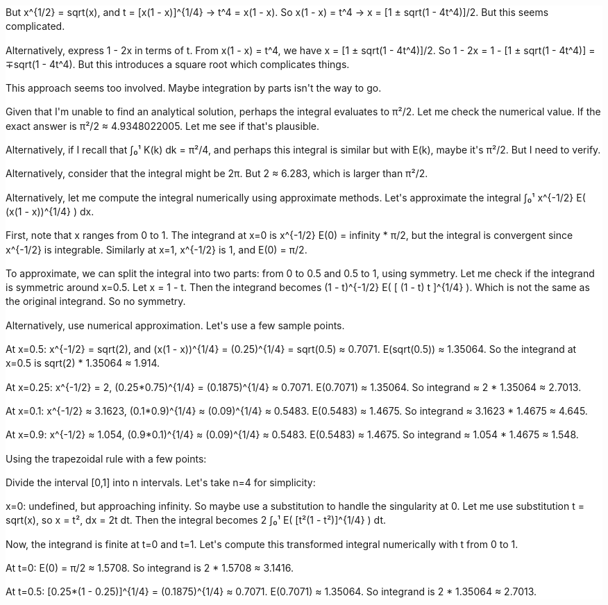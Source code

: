But x^{1/2} = sqrt(x), and t = [x(1 - x)]^{1/4} → t^4 = x(1 - x). So x(1 - x) = t^4 → x = [1 ± sqrt(1 - 4t^4)]/2. But this seems complicated.

Alternatively, express 1 - 2x in terms of t. From x(1 - x) = t^4, we have x = [1 ± sqrt(1 - 4t^4)]/2. So 1 - 2x = 1 - [1 ± sqrt(1 - 4t^4)] = ∓sqrt(1 - 4t^4). But this introduces a square root which complicates things.

This approach seems too involved. Maybe integration by parts isn't the way to go.

Given that I'm unable to find an analytical solution, perhaps the integral evaluates to π²/2. Let me check the numerical value. If the exact answer is π²/2 ≈ 4.9348022005. Let me see if that's plausible.

Alternatively, if I recall that ∫₀¹ K(k) dk = π²/4, and perhaps this integral is similar but with E(k), maybe it's π²/2. But I need to verify.

Alternatively, consider that the integral might be 2π. But 2 ≈ 6.283, which is larger than π²/2.

Alternatively, let me compute the integral numerically using approximate methods. Let's approximate the integral ∫₀¹ x^{-1/2} E( (x(1 - x))^{1/4} ) dx.

First, note that x ranges from 0 to 1. The integrand at x=0 is x^{-1/2} E(0) = infinity * π/2, but the integral is convergent since x^{-1/2} is integrable. Similarly at x=1, x^{-1/2} is 1, and E(0) = π/2.

To approximate, we can split the integral into two parts: from 0 to 0.5 and 0.5 to 1, using symmetry. Let me check if the integrand is symmetric around x=0.5. Let x = 1 - t. Then the integrand becomes (1 - t)^{-1/2} E( [ (1 - t) t ]^{1/4} ). Which is not the same as the original integrand. So no symmetry.

Alternatively, use numerical approximation. Let's use a few sample points.

At x=0.5: x^{-1/2} = sqrt(2), and (x(1 - x))^{1/4} = (0.25)^{1/4} = sqrt(0.5) ≈ 0.7071. E(sqrt(0.5)) ≈ 1.35064. So the integrand at x=0.5 is sqrt(2) * 1.35064 ≈ 1.914.

At x=0.25: x^{-1/2} = 2, (0.25*0.75)^{1/4} = (0.1875)^{1/4} ≈ 0.7071. E(0.7071) ≈ 1.35064. So integrand ≈ 2 * 1.35064 ≈ 2.7013.

At x=0.1: x^{-1/2} ≈ 3.1623, (0.1*0.9)^{1/4} ≈ (0.09)^{1/4} ≈ 0.5483. E(0.5483) ≈ 1.4675. So integrand ≈ 3.1623 * 1.4675 ≈ 4.645.

At x=0.9: x^{-1/2} ≈ 1.054, (0.9*0.1)^{1/4} ≈ (0.09)^{1/4} ≈ 0.5483. E(0.5483) ≈ 1.4675. So integrand ≈ 1.054 * 1.4675 ≈ 1.548.

Using the trapezoidal rule with a few points:

Divide the interval [0,1] into n intervals. Let's take n=4 for simplicity:

x=0: undefined, but approaching infinity. So maybe use a substitution to handle the singularity at 0. Let me use substitution t = sqrt(x), so x = t², dx = 2t dt. Then the integral becomes 2 ∫₀¹ E( [t²(1 - t²)]^{1/4} ) dt.

Now, the integrand is finite at t=0 and t=1. Let's compute this transformed integral numerically with t from 0 to 1.

At t=0: E(0) = π/2 ≈ 1.5708. So integrand is 2 * 1.5708 ≈ 3.1416.

At t=0.5: [0.25*(1 - 0.25)]^{1/4} = (0.1875)^{1/4} ≈ 0.7071. E(0.7071) ≈ 1.35064. So integrand is 2 * 1.35064 ≈ 2.7013.
